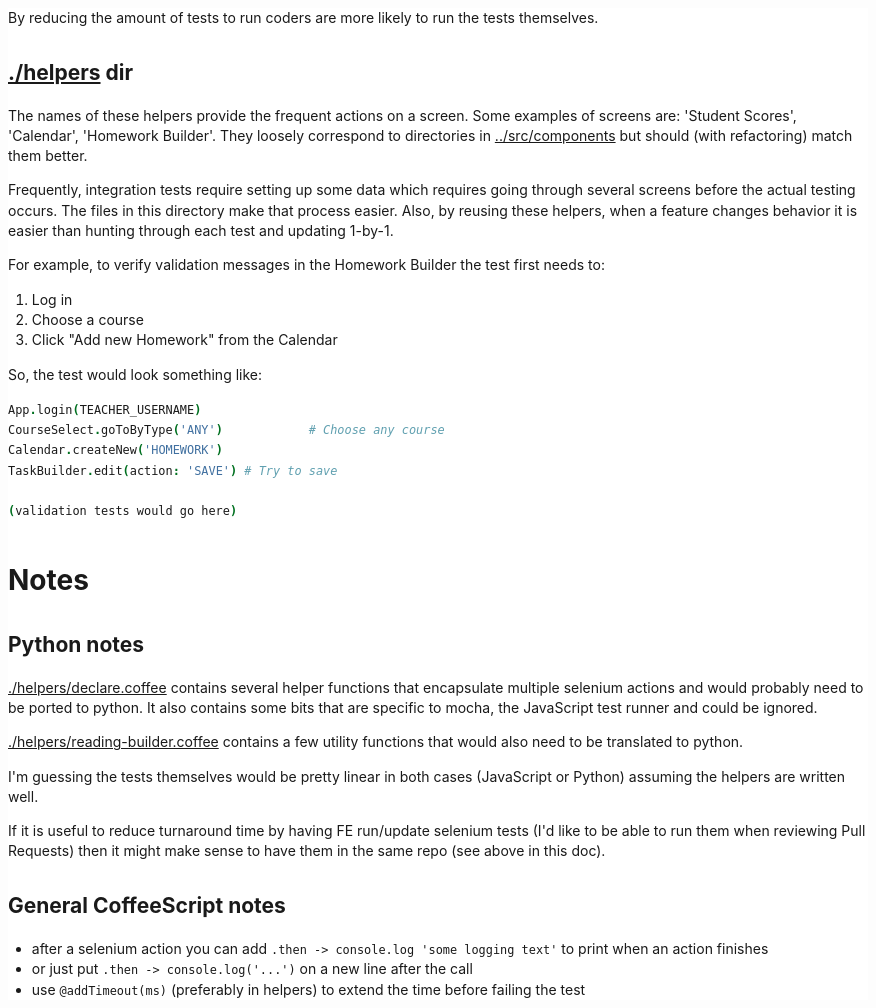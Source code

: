 By reducing the amount of tests to run coders are more likely to run the tests themselves.

## [./helpers](./helpers) dir

The names of these helpers provide the frequent actions on a screen.
Some examples of screens are: 'Student Scores', 'Calendar', 'Homework Builder'.
They loosely correspond to directories in [../src/components](../src/components) but should (with refactoring) match them better.

Frequently, integration tests require setting up some data which requires going through
several screens before the actual testing occurs.
The files in this directory make that process easier.
Also, by reusing these helpers, when a feature changes behavior it is easier than hunting
through each test and updating 1-by-1.

For example, to verify validation messages in the Homework Builder the test first needs to:

1. Log in
2. Choose a course
3. Click "Add new Homework" from the Calendar

So, the test would look something like:

```coffee
App.login(TEACHER_USERNAME)
CourseSelect.goToByType('ANY')            # Choose any course
Calendar.createNew('HOMEWORK')
TaskBuilder.edit(action: 'SAVE') # Try to save

(validation tests would go here)
```


# Notes

## Python notes

[./helpers/declare.coffee](./helpers/declare.coffee) contains several helper functions that encapsulate multiple selenium actions and would probably need to be ported to python. It also contains some bits that are specific to mocha, the JavaScript test runner and could be ignored.

[./helpers/reading-builder.coffee](./helpers/reading-builder.coffee) contains a few utility functions that would also need to be translated to python.

I'm guessing the tests themselves would be pretty linear in both cases (JavaScript or Python) assuming the helpers are written well.

If it is useful to reduce turnaround time by having FE run/update selenium tests (I'd like to be able to run them when reviewing Pull Requests) then it might make sense to have them in the same repo (see above in this doc).

## General CoffeeScript notes

- after a selenium action you can add `.then -> console.log 'some logging text'` to print when an action finishes
- or just put `.then -> console.log('...')` on a new line after the call
- use `@addTimeout(ms)` (preferably in helpers) to extend the time before failing the test
